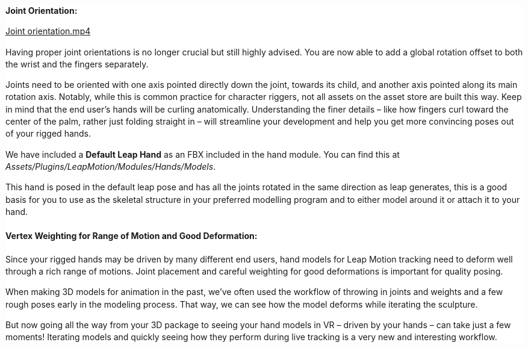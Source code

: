 **Joint Orientation:**

[Joint orientation.mp4](https://ultrahaptics.atlassian.net/wiki/download/attachments/2530541697/Joint%20orientation.mp4?version=1&modificationDate=1609854652666&cacheVersion=1&api=v2&width=340)

Having proper joint orientations is no longer crucial but still highly advised. You are now able to add a global rotation offset to both the wrist and the fingers separately.

Joints need to be oriented with one axis pointed directly down the joint, towards its child, and another axis pointed along its main rotation axis. Notably, while this is common practice for character riggers, not all assets on the asset store are built this way. Keep in mind that the end user’s hands will be curling anatomically. Understanding the finer details – like how fingers curl toward the center of the palm, rather just folding straight in – will streamline your development and help you get more convincing poses out of your rigged hands.

We have included a  **Default Leap Hand**  as an FBX included in the hand module. You can find this at  _Assets/Plugins/LeapMotion/Modules/Hands/Models_.

This hand is posed in the default leap pose and has all the joints rotated in the same direction as leap generates, this is a good basis for you to use as the skeletal structure in your preferred modelling program and to either model around it or attach it to your hand.

#### **Vertex Weighting for Range of Motion and Good Deformation:**

Since your rigged hands may be driven by many different end users, hand models for Leap Motion tracking need to deform well through a rich range of motions. Joint placement and careful weighting for good deformations is important for quality posing.

When making 3D models for animation in the past, we’ve often used the workflow of throwing in joints and weights and a few rough poses early in the modeling process. That way, we can see how the model deforms while iterating the sculpture.

But now going all the way from your 3D package to seeing your hand models in VR – driven by your hands – can take just a few moments! Iterating models and quickly seeing how they perform during live tracking is a very new and interesting workflow.
